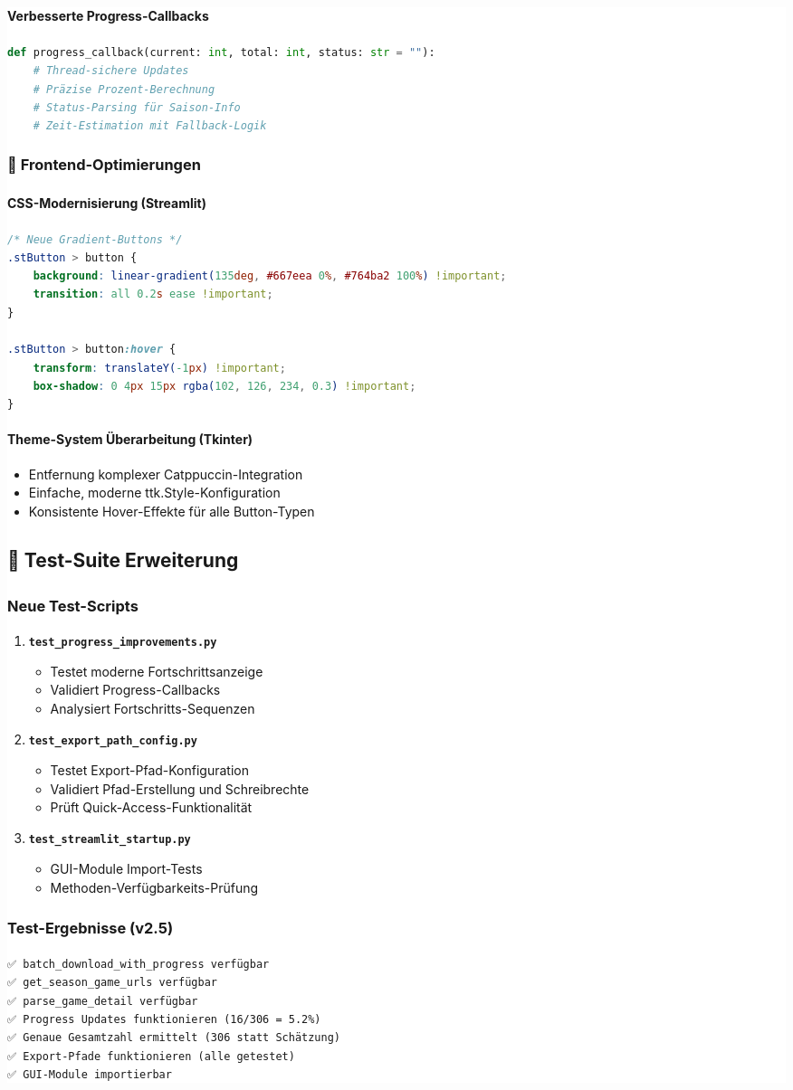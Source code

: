 #### **Verbesserte Progress-Callbacks**
```python
def progress_callback(current: int, total: int, status: str = ""):
    # Thread-sichere Updates
    # Präzise Prozent-Berechnung
    # Status-Parsing für Saison-Info
    # Zeit-Estimation mit Fallback-Logik
```

### 🎨 **Frontend-Optimierungen**

#### **CSS-Modernisierung (Streamlit)**
```css
/* Neue Gradient-Buttons */
.stButton > button {
    background: linear-gradient(135deg, #667eea 0%, #764ba2 100%) !important;
    transition: all 0.2s ease !important;
}

.stButton > button:hover {
    transform: translateY(-1px) !important;
    box-shadow: 0 4px 15px rgba(102, 126, 234, 0.3) !important;
}
```

#### **Theme-System Überarbeitung (Tkinter)**
- Entfernung komplexer Catppuccin-Integration
- Einfache, moderne ttk.Style-Konfiguration
- Konsistente Hover-Effekte für alle Button-Typen

## 🧪 Test-Suite Erweiterung

### **Neue Test-Scripts**
1. **`test_progress_improvements.py`**
   - Testet moderne Fortschrittsanzeige
   - Validiert Progress-Callbacks
   - Analysiert Fortschritts-Sequenzen

2. **`test_export_path_config.py`**
   - Testet Export-Pfad-Konfiguration
   - Validiert Pfad-Erstellung und Schreibrechte
   - Prüft Quick-Access-Funktionalität

3. **`test_streamlit_startup.py`**
   - GUI-Module Import-Tests
   - Methoden-Verfügbarkeits-Prüfung

### **Test-Ergebnisse (v2.5)**
```
✅ batch_download_with_progress verfügbar
✅ get_season_game_urls verfügbar
✅ parse_game_detail verfügbar
✅ Progress Updates funktionieren (16/306 = 5.2%)
✅ Genaue Gesamtzahl ermittelt (306 statt Schätzung)
✅ Export-Pfade funktionieren (alle getestet)
✅ GUI-Module importierbar
```

